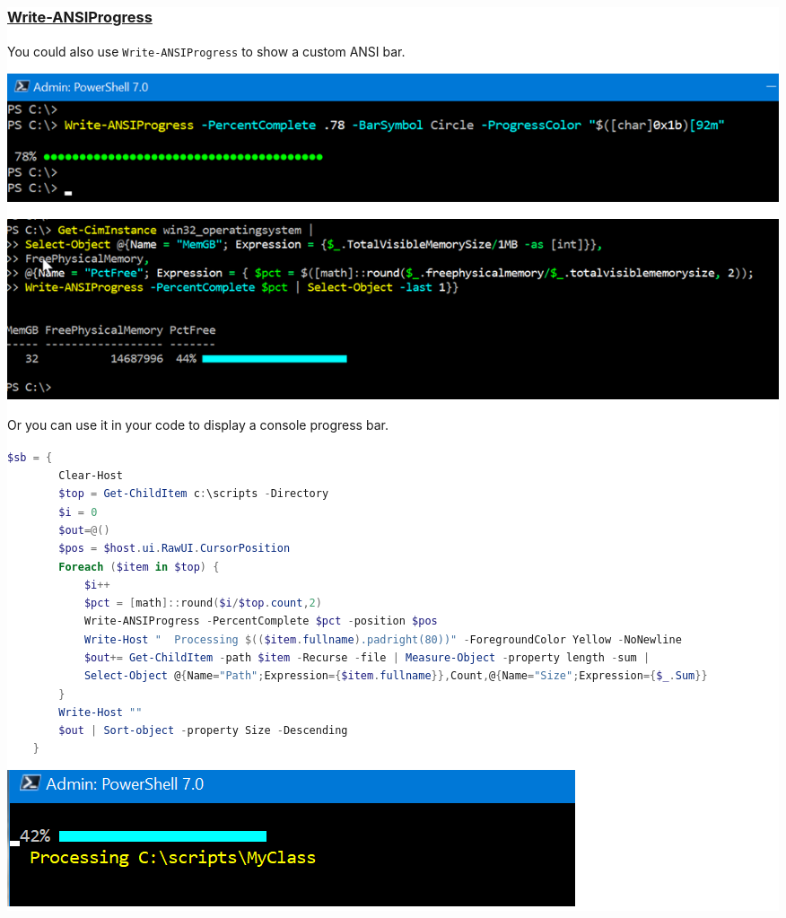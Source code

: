 ### [Write-ANSIProgress](https://github.com/jdhitsolutions/PSScriptTools/blob/master/docs/Write-ANSIProgress.md)

You could also use `Write-ANSIProgress` to show a custom ANSI bar.

![Write-ANSIProgress simple](images/write-ansprogress-1.png)

![write-ANSIProgress in code](images/write-ansprogress-2.png)

Or you can use it in your code to display a console progress bar.

```powershell
$sb = {
        Clear-Host
        $top = Get-ChildItem c:\scripts -Directory
        $i = 0
        $out=@()
        $pos = $host.ui.RawUI.CursorPosition
        Foreach ($item in $top) {
            $i++
            $pct = [math]::round($i/$top.count,2)
            Write-ANSIProgress -PercentComplete $pct -position $pos
            Write-Host "  Processing $(($item.fullname).padright(80))" -ForegroundColor Yellow -NoNewline
            $out+= Get-ChildItem -path $item -Recurse -file | Measure-Object -property length -sum |
            Select-Object @{Name="Path";Expression={$item.fullname}},Count,@{Name="Size";Expression={$_.Sum}}
        }
        Write-Host ""
        $out | Sort-object -property Size -Descending
    }
```

![Write-ANSIProgress script](images/write-ansprogress-3.png)
